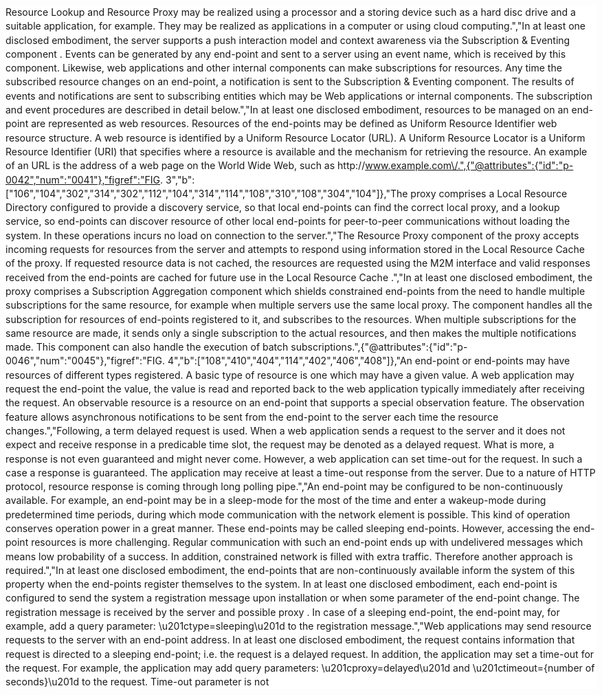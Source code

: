 Resource Lookup and Resource Proxy may be realized using a processor and a storing device such as a hard disc drive and a suitable application, for example. They may be realized as applications in a computer or using cloud computing.","In at least one disclosed embodiment, the server supports a push interaction model and context awareness via the Subscription & Eventing component . Events can be generated by any end-point and sent to a server using an event name, which is received by this component. Likewise, web applications and other internal components can make subscriptions for resources. Any time the subscribed resource changes on an end-point, a notification is sent to the Subscription & Eventing component. The results of events and notifications are sent to subscribing entities which may be Web applications or internal components. The subscription and event procedures are described in detail below.","In at least one disclosed embodiment, resources to be managed on an end-point are represented as web resources. Resources of the end-points may be defined as Uniform Resource Identifier web resource structure. A web resource is identified by a Uniform Resource Locator (URL). A Uniform Resource Locator is a Uniform Resource Identifier (URI) that specifies where a resource is available and the mechanism for retrieving the resource. An example of an URL is the address of a web page on the World Wide Web, such as http:\/\/www.example.com\/.",{"@attributes":{"id":"p-0042","num":"0041"},"figref":"FIG. 3","b":["106","104","302","314","302","112","104","314","114","108","310","108","304","104"]},"The proxy comprises a Local Resource Directory  configured to provide a discovery service, so that local end-points can find the correct local proxy, and a lookup service, so end-points can discover resource of other local end-points for peer-to-peer communications without loading the system. In these operations incurs no load on connection  to the server.","The Resource Proxy component  of the proxy accepts incoming requests for resources from the server and attempts to respond using information stored in the Local Resource Cache  of the proxy. If requested resource data is not cached, the resources are requested using the M2M interface  and valid responses received from the end-points are cached for future use in the Local Resource Cache .","In at least one disclosed embodiment, the proxy comprises a Subscription Aggregation component  which shields constrained end-points from the need to handle multiple subscriptions for the same resource, for example when multiple servers use the same local proxy. The component  handles all the subscription for resources of end-points registered to it, and subscribes to the resources. When multiple subscriptions for the same resource are made, it sends only a single subscription to the actual resources, and then makes the multiple notifications made. This component can also handle the execution of batch subscriptions.",{"@attributes":{"id":"p-0046","num":"0045"},"figref":"FIG. 4","b":["108","410","404","114","402","406","408"]},"An end-point or end-points may have resources of different types registered. A basic type of resource is one which may have a given value. A web application may request the end-point the value, the value is read and reported back to the web application typically immediately after receiving the request. An observable resource is a resource on an end-point that supports a special observation feature. The observation feature allows asynchronous notifications to be sent from the end-point to the server each time the resource changes.","Following, a term delayed request is used. When a web application  sends a request to the server  and it does not expect and receive response in a predicable time slot, the request may be denoted as a delayed request. What is more, a response is not even guaranteed and might never come. However, a web application can set time-out for the request. In such a case a response is guaranteed. The application may receive at least a time-out response from the server. Due to a nature of HTTP protocol, resource response is coming through long polling pipe.","An end-point may be configured to be non-continuously available. For example, an end-point may be in a sleep-mode for the most of the time and enter a wakeup-mode during predetermined time periods, during which mode communication with the network element is possible. This kind of operation conserves operation power in a great manner. These end-points may be called sleeping end-points. However, accessing the end-point resources is more challenging. Regular communication with such an end-point ends up with undelivered messages which means low probability of a success. In addition, constrained network is filled with extra traffic. Therefore another approach is required.","In at least one disclosed embodiment, the end-points that are non-continuously available inform the system of this property when the end-points register themselves to the system. In at least one disclosed embodiment, each end-point is configured to send the system a registration message upon installation or when some parameter of the end-point change. The registration message is received by the server  and possible proxy . In case of a sleeping end-point, the end-point may, for example, add a query parameter: \u201ctype=sleeping\u201d to the registration message.","Web applications  may send resource requests to the server  with an end-point address. In at least one disclosed embodiment, the request contains information that request is directed to a sleeping end-point; i.e. the request is a delayed request. In addition, the application may set a time-out for the request. For example, the application may add query parameters: \u201cproxy=delayed\u201d and \u201ctimeout={number of seconds}\u201d to the request. Time-out parameter is not